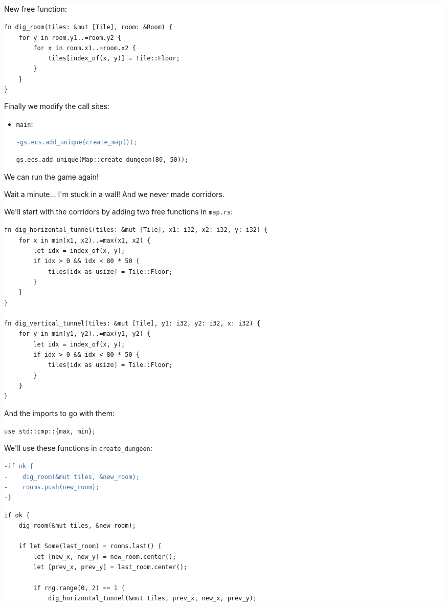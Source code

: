 New free function:
```rust, noplaypen
fn dig_room(tiles: &mut [Tile], room: &Room) {
    for y in room.y1..=room.y2 {
        for x in room.x1..=room.x2 {
            tiles[index_of(x, y)] = Tile::Floor;
        }
    }
}
```

Finally we modify the call sites:

- `main`:
    ```diff
    -gs.ecs.add_unique(create_map());
    ```
    ```rust, noplaypen
    gs.ecs.add_unique(Map::create_dungeon(80, 50));
    ```

We can run the game again!

Wait a minute... I'm stuck in a wall! And we never made corridors.

We'll start with the corridors by adding two free functions in `map.rs`:
```rust, noplaypen
fn dig_horizontal_tunnel(tiles: &mut [Tile], x1: i32, x2: i32, y: i32) {
    for x in min(x1, x2)..=max(x1, x2) {
        let idx = index_of(x, y);
        if idx > 0 && idx < 80 * 50 {
            tiles[idx as usize] = Tile::Floor;
        }
    }
}

fn dig_vertical_tunnel(tiles: &mut [Tile], y1: i32, y2: i32, x: i32) {
    for y in min(y1, y2)..=max(y1, y2) {
        let idx = index_of(x, y);
        if idx > 0 && idx < 80 * 50 {
            tiles[idx as usize] = Tile::Floor;
        }
    }
}
```

And the imports to go with them:
```rust, noplaypen
use std::cmp::{max, min};
```

We'll use these functions in `create_dungeon`:
```diff
-if ok {
-    dig_room(&mut tiles, &new_room);
-    rooms.push(new_room);
-}
```
```rust, noplaypen
if ok {
    dig_room(&mut tiles, &new_room);

    if let Some(last_room) = rooms.last() {
        let [new_x, new_y] = new_room.center();
        let [prev_x, prev_y] = last_room.center();
        
        if rng.range(0, 2) == 1 {
            dig_horizontal_tunnel(&mut tiles, prev_x, new_x, prev_y);
```